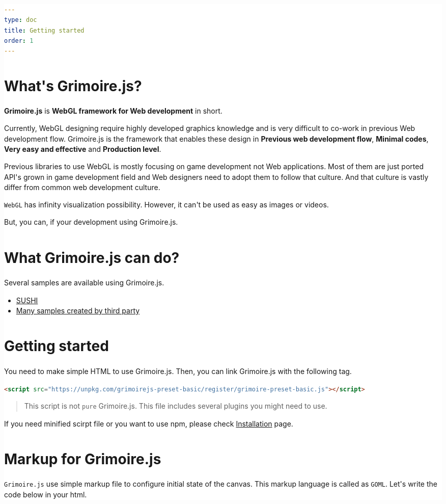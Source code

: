 ```yaml
---
type: doc
title: Getting started
order: 1
---
```


# What's Grimoire.js?

**Grimoire.js** is **WebGL framework for Web development** in short.

Currently, WebGL designing require highly developed graphics knowledge and is very difficult to co-work in previous Web development flow.
Grimoire.js is the framework that enables these design in **Previous web development flow**, **Minimal codes**, **Very easy and effective** and **Production level**.

Previous libraries to use WebGL is mostly focusing on game development not Web applications.
Most of them are just ported API's grown in game development field and Web designers need to adopt them to follow that culture. And that culture is vastly differ from common web development culture.

`WebGL` has infinity visualization possibility. However, it can't be used as easy as images or videos.

But, you can, if your development using Grimoire.js.

# What Grimoire.js can do?

Several samples are available using Grimoire.js.

* [SUSHI](https://pnlybubbles.github.io/custom-sushi-3d/)
* [Many samples created by third party](http://jsdo.it/tag/Grimoire.js)

# Getting started

You need to make simple HTML to use Grimoire.js. Then, you can link Grimoire.js with the following tag.

```html
<script src="https://unpkg.com/grimoirejs-preset-basic/register/grimoire-preset-basic.js"></script>
```

> This script is not `pure` Grimoire.js. This file includes several plugins you might need to use.

If you need minified scirpt file or you want to use npm, please check [Installation](https://grimoire.gl/guide/1_essentials/installation.html) page.

# Markup for Grimoire.js

`Grimoire.js` use simple markup file to configure initial state of the canvas. This markup language is called as `GOML`.
Let's write the code below in your html.

